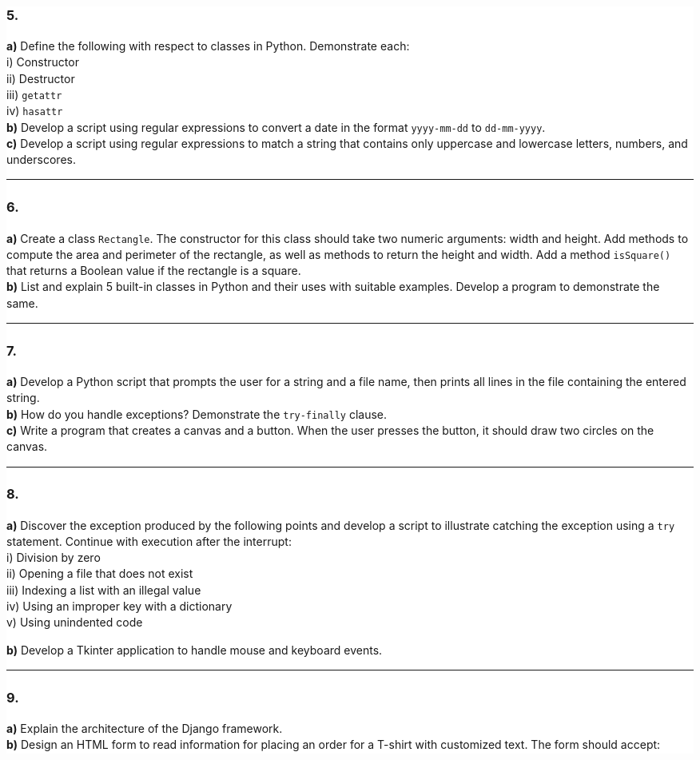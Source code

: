 
### 5.

**a)** Define the following with respect to classes in Python. Demonstrate each:  
i) Constructor  
ii) Destructor  
iii) `getattr`  
iv) `hasattr`  
**b)** Develop a script using regular expressions to convert a date in the format `yyyy-mm-dd` to `dd-mm-yyyy`.  
**c)** Develop a script using regular expressions to match a string that contains only uppercase and lowercase letters, numbers, and underscores.

---

### 6.

**a)** Create a class `Rectangle`. The constructor for this class should take two numeric arguments: width and height. Add methods to compute the area and perimeter of the rectangle, as well as methods to return the height and width. Add a method `isSquare()` that returns a Boolean value if the rectangle is a square.  
**b)** List and explain 5 built-in classes in Python and their uses with suitable examples. Develop a program to demonstrate the same.

---

### 7.

**a)** Develop a Python script that prompts the user for a string and a file name, then prints all lines in the file containing the entered string.  
**b)** How do you handle exceptions? Demonstrate the `try-finally` clause.  
**c)** Write a program that creates a canvas and a button. When the user presses the button, it should draw two circles on the canvas.

---

### 8.

**a)** Discover the exception produced by the following points and develop a script to illustrate catching the exception using a `try` statement. Continue with execution after the interrupt:  
i) Division by zero  
ii) Opening a file that does not exist  
iii) Indexing a list with an illegal value  
iv) Using an improper key with a dictionary  
v) Using unindented code

**b)** Develop a Tkinter application to handle mouse and keyboard events.

---

### 9.

**a)** Explain the architecture of the Django framework.  
**b)** Design an HTML form to read information for placing an order for a T-shirt with customized text. The form should accept:

